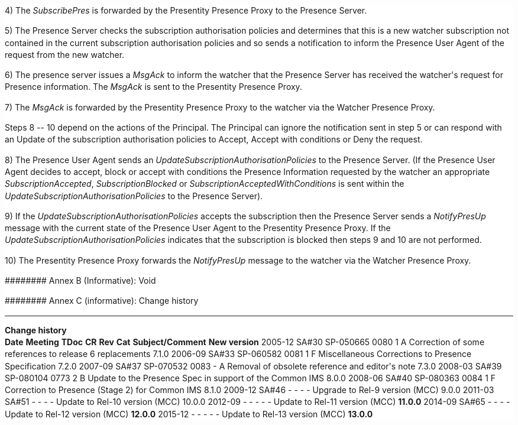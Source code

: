 4\) The *SubscribePres* is forwarded by the Presentity Presence Proxy to
the Presence Server.

5\) The Presence Server checks the subscription authorisation policies
and determines that this is a new watcher subscription not contained in
the current subscription authorisation policies and so sends a
notification to inform the Presence User Agent of the request from the
new watcher.

6\) The presence server issues a *MsgAck* to inform the watcher that the
Presence Server has received the watcher\'s request for Presence
information. The *MsgAck* is sent to the Presentity Presence Proxy.

7\) The *MsgAck* is forwarded by the Presentity Presence Proxy to the
watcher via the Watcher Presence Proxy.

Steps 8 -- 10 depend on the actions of the Principal. The Principal can
ignore the notification sent in step 5 or can respond with an Update of
the subscription authorisation policies to Accept, Accept with
conditions or Deny the request.

8\) The Presence User Agent sends an
*UpdateSubscriptionAuthorisationPolicies* to the Presence Server. (If
the Presence User Agent decides to accept, block or accept with
conditions the Presence Information requested by the watcher an
appropriate *SubscriptionAccepted*, *SubscriptionBlocked* or
*SubscriptionAcceptedWithConditions* is sent within the
*UpdateSubscriptionAuthorisationPolicies* to the Presence Server).

9\) If the *UpdateSubscriptionAuthorisationPolicies* accepts the
subscription then the Presence Server sends a *NotifyPresUp* message
with the current state of the Presence User Agent to the Presentity
Presence Proxy. If the *UpdateSubscriptionAuthorisationPolicies*
indicates that the subscription is blocked then steps 9 and 10 are not
performed.

10\) The Presentity Presence Proxy forwards the *NotifyPresUp* message
to the watcher via the Watcher Presence Proxy.

######## Annex B (Informative): Void

######## Annex C (informative): Change history

  -------------------- ------------- ----------- -------- --------- --------- ---------------------------------------------------------- -----------------
  **Change history**                                                                                                                     
  **Date**             **Meeting**   **TDoc**    **CR**   **Rev**   **Cat**   **Subject/Comment**                                        **New version**
  2005-12              SA\#30        SP-050665   0080     1         A         Correction of some references to release 6 replacements    7.1.0
  2006-09              SA\#33        SP-060582   0081     1         F         Miscellaneous Corrections to Presence Specification        7.2.0
  2007-09              SA\#37        SP-070532   0083     \-        A         Removal of obsolete reference and editor\'s note           7.3.0
  2008-03              SA\#39        SP-080104   0773     2         B         Update to the Presence Spec in support of the Common IMS   8.0.0
  2008-06              SA\#40        SP-080363   0084     1         F         Correction to Presence (Stage 2) for Common IMS            8.1.0
  2009-12              SA\#46        \-          \-       \-        \-        Upgrade to Rel-9 version (MCC)                             9.0.0
  2011-03              SA\#51        \-          \-       \-        \-        Update to Rel-10 version (MCC)                             10.0.0
  2012-09              \-            \-          \-       \-        \-        Update to Rel-11 version (MCC)                             **11.0.0**
  2014-09              SA\#65        \-          \-       \-        \-        Update to Rel-12 version (MCC)                             **12.0.0**
  2015-12              \-            \-          \-       \-        \-        Update to Rel-13 version (MCC)                             **13.0.0**